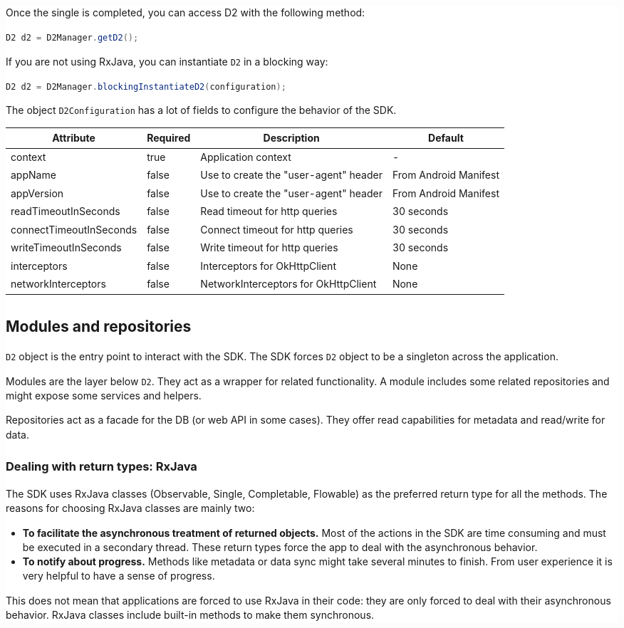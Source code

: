 Once the single is completed, you can access D2 with the following method: 

```java
D2 d2 = D2Manager.getD2();
```

If you are not using RxJava, you can instantiate `D2` in a blocking way: 

```java
D2 d2 = D2Manager.blockingInstantiateD2(configuration);
```


The object `D2Configuration` has a lot of fields to configure the behavior of the SDK.

|  Attribute    |   Required    |   Description | Default
|-|-|-|-|
| context       | true          | Application context | -
| appName       | false         | Use to create the "user-agent" header | From Android Manifest
| appVersion    | false         | Use to create the "user-agent" header | From Android Manifest
| readTimeoutInSeconds | false  | Read timeout for http queries | 30 seconds
| connectTimeoutInSeconds | false | Connect timeout for http queries | 30 seconds
| writeTimeoutInSeconds | false | Write timeout for http queries | 30 seconds
| interceptors  | false         | Interceptors for OkHttpClient | None
| networkInterceptors | false   | NetworkInterceptors for OkHttpClient | None

## Modules and repositories

`D2` object is the entry point to interact with the SDK. The SDK forces `D2` object to be a singleton across the application.

Modules are the layer below `D2`. They act as a wrapper for related functionality. A module includes some related repositories and might expose some services and helpers.

Repositories act as a facade for the DB (or web API in some cases). They offer read capabilities for metadata and read/write for data.

### Dealing with return types: RxJava

The SDK uses RxJava classes (Observable, Single, Completable, Flowable) as the preferred return type for all the methods. The reasons for choosing RxJava classes are mainly two:

- **To facilitate the asynchronous treatment of returned objects.** Most of the actions in the SDK are time consuming and must be executed in a secondary thread. These return types force the app to deal with the asynchronous behavior.
- **To notify about progress.** Methods like metadata or data sync might take several minutes to finish. From user experience it is very helpful to have a sense of progress.

This does not mean that applications are forced to use RxJava in their code: they are only forced to deal with their asynchronous behavior. RxJava classes include built-in methods to make them synchronous.
